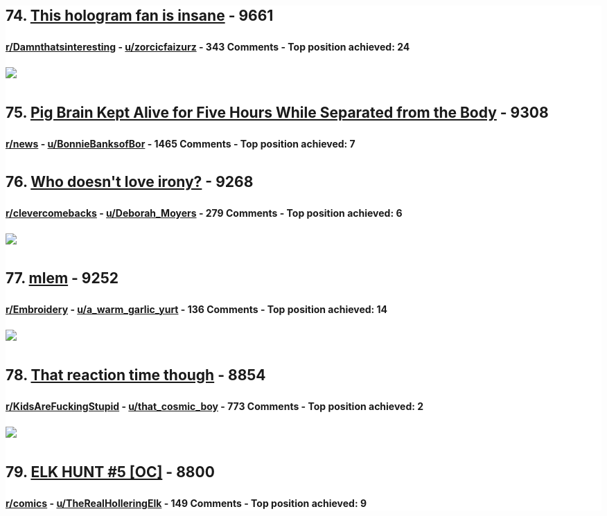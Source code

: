 ## 74. [This hologram fan is insane](http://reddit.com/r/Damnthatsinteresting/comments/1ah55s3/this_hologram_fan_is_insane/) - 9661
#### [r/Damnthatsinteresting](http://reddit.com/r/Damnthatsinteresting) - [u/zorcicfaizurz](http://reddit.com/u/zorcicfaizurz) - 343 Comments - Top position achieved: 24

<a href="https://v.redd.it/aiqp7tbeo6gc1"><img src="https://external-preview.redd.it/ejFpNzdsc2VvNmdjMTc8pL0a5PCRNSsYf-kp-imQrUe0p7E_widK7wF4TSmF.png?width=140&amp;height=140&amp;crop=140:140,smart&amp;format=jpg&amp;v=enabled&amp;lthumb=true&amp;s=dba8fbbeb56432bc94e4c3d266340d7002ba02cc"></img></a>

## 75. [Pig Brain Kept Alive for Five Hours While Separated from the Body](http://reddit.com/r/news/comments/1agsv5l/pig_brain_kept_alive_for_five_hours_while/) - 9308
#### [r/news](http://reddit.com/r/news) - [u/BonnieBanksofBor](http://reddit.com/u/BonnieBanksofBor) - 1465 Comments - Top position achieved: 7

## 76. [Who doesn't love irony?](http://reddit.com/r/clevercomebacks/comments/1agvlqh/who_doesnt_love_irony/) - 9268
#### [r/clevercomebacks](http://reddit.com/r/clevercomebacks) - [u/Deborah_Moyers](http://reddit.com/u/Deborah_Moyers) - 279 Comments - Top position achieved: 6

<a href="https://i.redd.it/5ixpy5our3gc1.jpeg"><img src="https://a.thumbs.redditmedia.com/P22sY0sd0pXPV7g9k-JR8SFquJRjmpgT3vVeB6n1m-4.jpg"></img></a>

## 77. [mlem](http://reddit.com/r/Embroidery/comments/1ahfdsy/mlem/) - 9252
#### [r/Embroidery](http://reddit.com/r/Embroidery) - [u/a_warm_garlic_yurt](http://reddit.com/u/a_warm_garlic_yurt) - 136 Comments - Top position achieved: 14

<a href="https://www.reddit.com/gallery/1ahfdsy"><img src="https://b.thumbs.redditmedia.com/P1bduNhghc3f8J9HelLBAgqHSV81a1-MgxrxT-pJNBQ.jpg"></img></a>

## 78. [That reaction time though](http://reddit.com/r/KidsAreFuckingStupid/comments/1agwrbw/that_reaction_time_though/) - 8854
#### [r/KidsAreFuckingStupid](http://reddit.com/r/KidsAreFuckingStupid) - [u/that_cosmic_boy](http://reddit.com/u/that_cosmic_boy) - 773 Comments - Top position achieved: 2

<a href="https://v.redd.it/ahoep4ns34gc1"><img src="https://external-preview.redd.it/czI4MmtlY3MzNGdjMbApJ_oOZsGnsd-c5FPFf90cSH_-FI6Jp6Uj457GXJK7.png?width=140&amp;height=140&amp;crop=140:140,smart&amp;format=jpg&amp;v=enabled&amp;lthumb=true&amp;s=796f64f6d9d2b3a301540dffd2c5560a7262033a"></img></a>

## 79. [ELK HUNT #5 [OC]](http://reddit.com/r/comics/comments/1ah2sc7/elk_hunt_5_oc/) - 8800
#### [r/comics](http://reddit.com/r/comics) - [u/TheRealHolleringElk](http://reddit.com/u/TheRealHolleringElk) - 149 Comments - Top position achieved: 9
